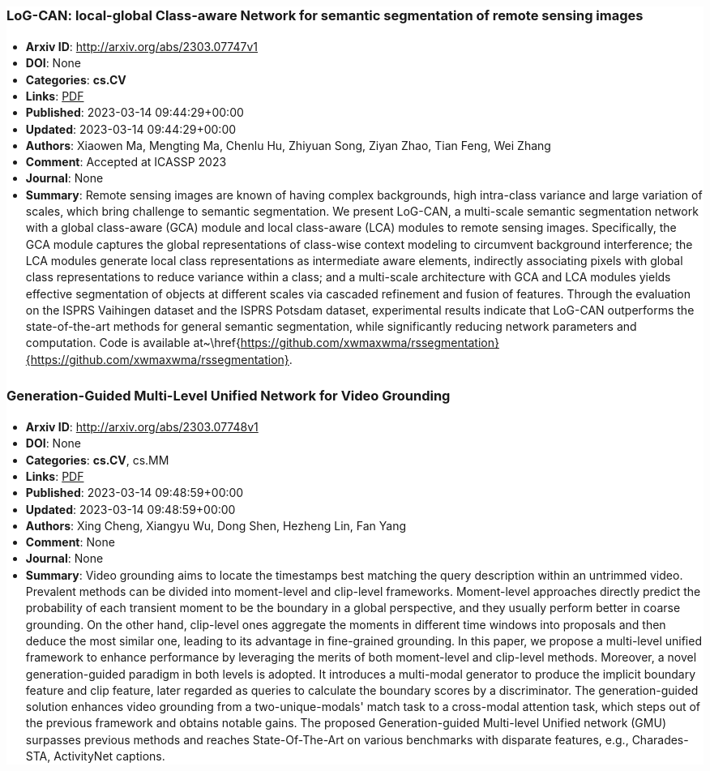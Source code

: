 ### LoG-CAN: local-global Class-aware Network for semantic segmentation of remote sensing images
- **Arxiv ID**: http://arxiv.org/abs/2303.07747v1
- **DOI**: None
- **Categories**: **cs.CV**
- **Links**: [PDF](http://arxiv.org/pdf/2303.07747v1)
- **Published**: 2023-03-14 09:44:29+00:00
- **Updated**: 2023-03-14 09:44:29+00:00
- **Authors**: Xiaowen Ma, Mengting Ma, Chenlu Hu, Zhiyuan Song, Ziyan Zhao, Tian Feng, Wei Zhang
- **Comment**: Accepted at ICASSP 2023
- **Journal**: None
- **Summary**: Remote sensing images are known of having complex backgrounds, high intra-class variance and large variation of scales, which bring challenge to semantic segmentation. We present LoG-CAN, a multi-scale semantic segmentation network with a global class-aware (GCA) module and local class-aware (LCA) modules to remote sensing images. Specifically, the GCA module captures the global representations of class-wise context modeling to circumvent background interference; the LCA modules generate local class representations as intermediate aware elements, indirectly associating pixels with global class representations to reduce variance within a class; and a multi-scale architecture with GCA and LCA modules yields effective segmentation of objects at different scales via cascaded refinement and fusion of features. Through the evaluation on the ISPRS Vaihingen dataset and the ISPRS Potsdam dataset, experimental results indicate that LoG-CAN outperforms the state-of-the-art methods for general semantic segmentation, while significantly reducing network parameters and computation. Code is available at~\href{https://github.com/xwmaxwma/rssegmentation}{https://github.com/xwmaxwma/rssegmentation}.



### Generation-Guided Multi-Level Unified Network for Video Grounding
- **Arxiv ID**: http://arxiv.org/abs/2303.07748v1
- **DOI**: None
- **Categories**: **cs.CV**, cs.MM
- **Links**: [PDF](http://arxiv.org/pdf/2303.07748v1)
- **Published**: 2023-03-14 09:48:59+00:00
- **Updated**: 2023-03-14 09:48:59+00:00
- **Authors**: Xing Cheng, Xiangyu Wu, Dong Shen, Hezheng Lin, Fan Yang
- **Comment**: None
- **Journal**: None
- **Summary**: Video grounding aims to locate the timestamps best matching the query description within an untrimmed video. Prevalent methods can be divided into moment-level and clip-level frameworks. Moment-level approaches directly predict the probability of each transient moment to be the boundary in a global perspective, and they usually perform better in coarse grounding. On the other hand, clip-level ones aggregate the moments in different time windows into proposals and then deduce the most similar one, leading to its advantage in fine-grained grounding. In this paper, we propose a multi-level unified framework to enhance performance by leveraging the merits of both moment-level and clip-level methods. Moreover, a novel generation-guided paradigm in both levels is adopted. It introduces a multi-modal generator to produce the implicit boundary feature and clip feature, later regarded as queries to calculate the boundary scores by a discriminator. The generation-guided solution enhances video grounding from a two-unique-modals' match task to a cross-modal attention task, which steps out of the previous framework and obtains notable gains. The proposed Generation-guided Multi-level Unified network (GMU) surpasses previous methods and reaches State-Of-The-Art on various benchmarks with disparate features, e.g., Charades-STA, ActivityNet captions.
